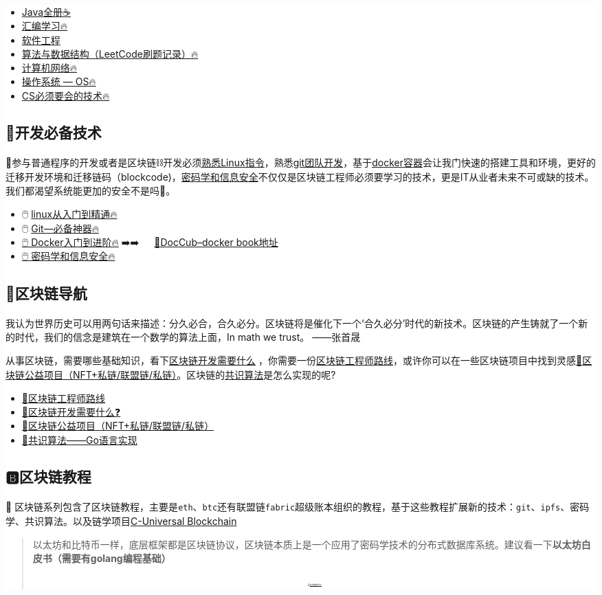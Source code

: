 +  [Java全册☕](https://github.com/cubxxw/awesome-cs-course/blob/master/java/README.md)
+  [汇编学习🔥](https://github.com/cubxxw/awesome-cs-cloudnative-blockchain/blob/master/汇编/README.md)
+  [软件工程](https://github.com/cubxxw/awesome-cs-cloudnative-blockchain/blob/master/软件工程&系统设计和架构/README.md)
+  [算法与数据结构（LeetCode刷题记录）🔥](https://github.com/cubxxw/LeetCode/)
+  [计算机网络🔥](https://github.com/cubxxw/awesome-cs-cloudnative-blockchain/blob/master/web/README.md)
+  [操作系统 — OS🔥](https://github.com/cubxxw/os)
+  [CS必须要会的技术🔥](https://github.com/cubxxw/awesome-cs-cloudnative-blockchain/blob/master/cs/README.md)

## 📘开发必备技术

🧋参与普通程序的开发或者是区块链⛓️开发必须[熟悉Linux指令](https://github.com/cubxxw/awesome-cs-course/blob/master/linux/README.md)，熟悉[git团队开发](https://github.com/cubxxw/awesome-cs-course/blob/master/Git/README.md)，基于[docker容器](https://github.com/cubxxw/awesome-cs-cloudnative-blockchain/blob/master/docker/README.md)会让我门快速的搭建工具和环境，更好的迁移开发环境和迁移链码（blockcode)，[密码学和信息安全](https://github.com/cubxxw/awesome-cs-cloudnative-blockchain/blob/master/cryptology/README.md)不仅仅是区块链工程师必须要学习的技术，更是IT从业者未来不可或缺的技术。我们都渴望系统能更加的安全不是吗📵。

+  🖱️ [linux从入门到精通🔥](https://github.com/cubxxw/awesome-cs-course/blob/master/linux/README.md)
+  🖱️ [Git—必备神器🔥](https://github.com/cubxxw/awesome-cs-course/blob/master/Git/README.md)
+  [🖱️ Docker入门到进阶🔥](https://github.com/cubxxw/awesome-cs-cloudnative-blockchain/blob/master/docker/README.md)  ➡️➡️   [📘DocCub–docker book地址](https://3293172751.github.io/awesome-docker/markdown)
+  [🖱️ 密码学和信息安全🔥](https://github.com/cubxxw/awesome-cs-cloudnative-blockchain/blob/master/cryptology/README.md)

## 📔区块链导航

我认为世界历史可以用两句话来描述：分久必合，合久必分。区块链将是催化下一个‘合久必分’时代的新技术。区块链的产生铸就了一个新的时代，我们的信念是建筑在一个数学的算法上面，In math we trust。 ——张首晟

从事区块链，需要哪些基础知识，看下[区块链开发需要什么](https://github.com/cubxxw/awesome-cs-cloudnative-blockchain/blob/master/C_Universal_Brockchain\chain.md) ，你需要一份[区块链工程师路线](https://github.com/cubxxw/awesome-cs-cloudnative-blockchain/blob/master/blockchain/route.md)，或许你可以在一些区块链项目中找到灵感[🔗区块链公益项目（NFT+私链/联盟链/私链）](https://github.com/cubxxw/awesome-cs-cloudnative-blockchain/blob/master/blockchain/区块链公益项目/README.md)。区块链的[共识算法](https://github.com/cubxxw/awesome-cs-cloudnative-blockchain/blob/master/blockchain/README.md)是怎么实现的呢?

+  [🔗区块链工程师路线](https://github.com/cubxxw/awesome-cs-cloudnative-blockchain/blob/master/blockchain/route.md)
+  [🔗区块链开发需要什么❓](https://github.com/cubxxw/awesome-cs-cloudnative-blockchain/blob/master/C_Universal_Brockchain\chain.md)
+  [🔗区块链公益项目（NFT+私链/联盟链/私链）](https://github.com/cubxxw/awesome-cs-cloudnative-blockchain/blob/master/blockchain/区块链公益项目/README.md)
+  [🔗共识算法——Go语言实现](https://github.com/cubxxw/awesome-cs-cloudnative-blockchain/blob/master/blockchain/README.md)

## 🅱️区块链教程

💱 区块链系列包含了区块链教程，主要是`eth`、`btc`还有联盟链`fabric`超级账本组织的教程，基于这些教程扩展新的技术：`git`、`ipfs`、密码学、共识算法。以及链学项目[C-Universal Blockchain](https://github.com/kubecub)

> 以太坊和比特币一样，底层框架都是区块链协议，区块链本质上是一个应用了密码学技术的分布式数据库系统。建议看一下**以太坊白皮书（需要有golang编程基础）**
>
> <div align="center">
> <a href="eth/TOC.md">
> 	<img src="http://sm.nsddd.top//typora/image-20220630192622583.png?mail:3293172751@qq.com" alt="区块链的学习" style="zoom: 20%;" />
> </a></div>
